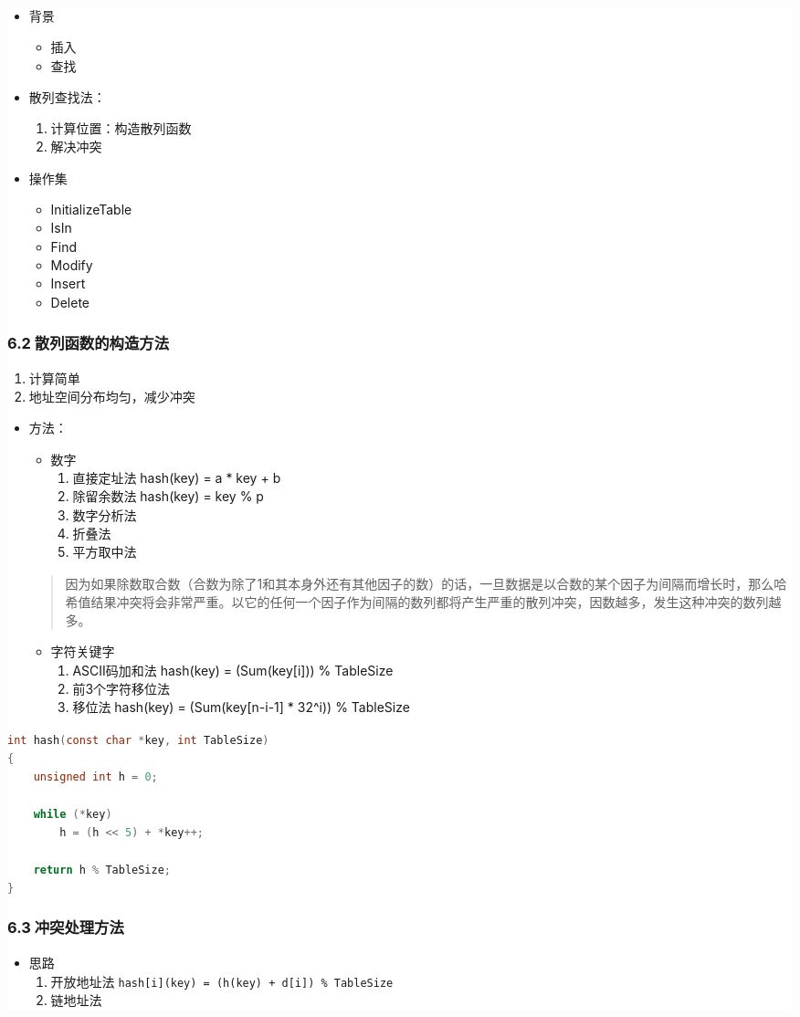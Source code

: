 * 背景
    * 插入
    * 查找

* 散列查找法：
    1. 计算位置：构造散列函数
    2. 解决冲突

* 操作集
    * InitializeTable
    * IsIn
    * Find
    * Modify
    * Insert
    * Delete


### 6.2 散列函数的构造方法

1. 计算简单
2. 地址空间分布均匀，减少冲突

* 方法：
    * 数字
        1. 直接定址法 hash(key) = a * key + b
        2. 除留余数法 hash(key) = key % p
        3. 数字分析法
        4. 折叠法
        5. 平方取中法

    > 因为如果除数取合数（合数为除了1和其本身外还有其他因子的数）的话，一旦数据是以合数的某个因子为间隔而增长时，那么哈希值结果冲突将会非常严重。以它的任何一个因子作为间隔的数列都将产生严重的散列冲突，因数越多，发生这种冲突的数列越多。

    * 字符关键字
        1. ASCII码加和法 hash(key) = (Sum(key[i])) % TableSize
        2. 前3个字符移位法
        3. 移位法 hash(key) = (Sum(key[n-i-1] * 32^i)) % TableSize

~~~ c
int hash(const char *key, int TableSize)
{
    unsigned int h = 0;

    while (*key)
        h = (h << 5) + *key++; 

    return h % TableSize;
}
~~~

### 6.3 冲突处理方法

* 思路
    1. 开放地址法 `hash[i](key) = (h(key) + d[i]) % TableSize`
    2. 链地址法
